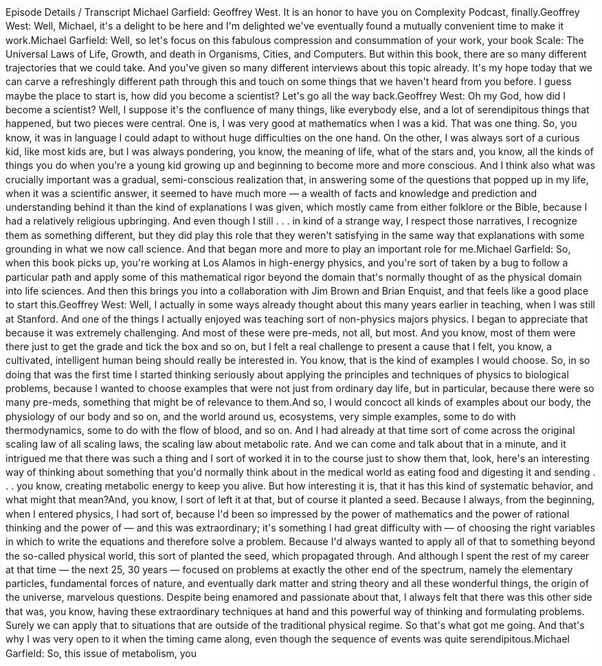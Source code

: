 Episode Details / Transcript Michael Garfield: Geoffrey West. It is an honor to have you on Complexity Podcast, finally.Geoffrey West: Well, Michael, it's a delight to be here and I'm delighted we've eventually found a mutually convenient time to make it work.Michael Garfield: Well, so let's focus on this fabulous compression and consummation of your work, your book Scale: The Universal Laws of Life, Growth, and death in Organisms, Cities, and Computers. But within this book, there are so many different trajectories that we could take. And you've given so many different interviews about this topic already. It's my hope today that we can carve a refreshingly different path through this and touch on some things that we haven't heard from you before. I guess maybe the place to start is, how did you become a scientist? Let's go all the way back.Geoffrey West: Oh my God, how did I become a scientist? Well, I suppose it's the confluence of many things, like everybody else, and a lot of serendipitous things that happened, but two pieces were central. One is, I was very good at mathematics when I was a kid. That was one thing. So, you know, it was in language I could adapt to without huge difficulties on the one hand. On the other, I was always sort of a curious kid, like most kids are, but I was always pondering, you know, the meaning of life, what of the stars and, you know, all the kinds of things you do when you're a young kid growing up and beginning to become more and more conscious. And I think also what was crucially important was a gradual, semi-conscious realization that, in answering some of the questions that popped up in my life, when it was a scientific answer, it seemed to have much more — a wealth of facts and knowledge and prediction and understanding behind it than the kind of explanations I was given, which mostly came from either folklore or the Bible, because I had a relatively religious upbringing. And even though I still . . . in kind of a strange way, I respect those narratives, I recognize them as something different, but they did play this role that they weren't satisfying in the same way that explanations with some grounding in what we now call science. And that began more and more to play an important role for me.Michael Garfield: So, when this book picks up, you're working at Los Alamos in high-energy physics, and you're sort of taken by a bug to follow a particular path and apply some of this mathematical rigor beyond the domain that's normally thought of as the physical domain into life sciences. And then this brings you into a collaboration with Jim Brown and Brian Enquist, and that feels like a good place to start this.Geoffrey West: Well, I actually in some ways already thought about this many years earlier in teaching, when I was still at Stanford. And one of the things I actually enjoyed was teaching sort of non-physics majors physics. I began to appreciate that because it was extremely challenging. And most of these were pre-meds, not all, but most. And you know, most of them were there just to get the grade and tick the box and so on, but I felt a real challenge to present a cause that I felt, you know, a cultivated, intelligent human being should really be interested in. You know, that is the kind of examples I would choose. So, in so doing that was the first time I started thinking seriously about applying the principles and techniques of physics to biological problems, because I wanted to choose examples that were not just from ordinary day life, but in particular, because there were so many pre-meds, something that might be of relevance to them.And so, I would concoct all kinds of examples about our body, the physiology of our body and so on, and the world around us, ecosystems, very simple examples, some to do with thermodynamics, some to do with the flow of blood, and so on. And I had already at that time sort of come across the original scaling law of all scaling laws, the scaling law about metabolic rate. And we can come and talk about that in a minute, and it intrigued me that there was such a thing and I sort of worked it in to the course just to show them that, look, here's an interesting way of thinking about something that you'd normally think about in the medical world as eating food and digesting it and sending . . . you know, creating metabolic energy to keep you alive. But how interesting it is, that it has this kind of systematic behavior, and what might that mean?And, you know, I sort of left it at that, but of course it planted a seed. Because I always, from the beginning, when I entered physics, I had sort of, because I'd been so impressed by the power of mathematics and the power of rational thinking and the power of — and this was extraordinary; it's something I had great difficulty with — of choosing the right variables in which to write the equations and therefore solve a problem. Because I'd always wanted to apply all of that to something beyond the so-called physical world, this sort of planted the seed, which propagated through. And although I spent the rest of my career at that time — the next 25, 30 years — focused on problems at exactly the other end of the spectrum, namely the elementary particles, fundamental forces of nature, and eventually dark matter and string theory and all these wonderful things, the origin of the universe, marvelous questions. Despite being enamored and passionate about that, I always felt that there was this other side that was, you know, having these extraordinary techniques at hand and this powerful way of thinking and formulating problems. Surely we can apply that to situations that are outside of the traditional physical regime. So that's what got me going. And that's why I was very open to it when the timing came along, even though the sequence of events was quite serendipitous.Michael Garfield: So, this issue of metabolism, you